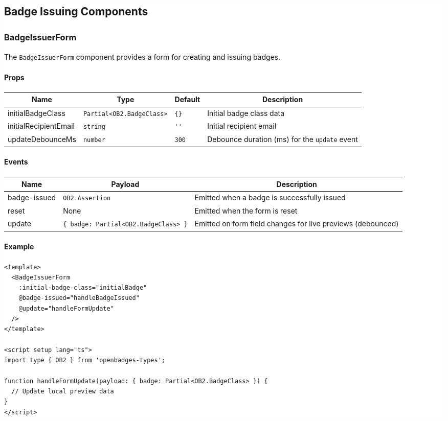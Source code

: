 ## Badge Issuing Components

### BadgeIssuerForm

The `BadgeIssuerForm` component provides a form for creating and issuing badges.

#### Props

| Name | Type | Default | Description |
|------|------|---------|-------------|
| initialBadgeClass | `Partial<OB2.BadgeClass>` | `{}` | Initial badge class data |
| initialRecipientEmail | `string` | `''` | Initial recipient email |
| updateDebounceMs | `number` | `300` | Debounce duration (ms) for the `update` event |

#### Events

| Name | Payload | Description |
|------|---------|-------------|
| badge-issued | `OB2.Assertion` | Emitted when a badge is successfully issued |
| reset | None | Emitted when the form is reset |
| update | `{ badge: Partial<OB2.BadgeClass> }` | Emitted on form field changes for live previews (debounced) |

#### Example

```vue
<template>
  <BadgeIssuerForm
    :initial-badge-class="initialBadge"
    @badge-issued="handleBadgeIssued"
    @update="handleFormUpdate"
  />
</template>

<script setup lang="ts">
import type { OB2 } from 'openbadges-types';

function handleFormUpdate(payload: { badge: Partial<OB2.BadgeClass> }) {
  // Update local preview data
}
</script>
```
<script setup>
import { BadgeIssuerForm } from 'manus-ai-components';
import { ref } from 'vue';

const initialBadge = ref({
  name: 'Programming Excellence',
  description: 'Awarded for demonstrating exceptional programming skills',
  issuer: {
    id: 'https://example.org/issuer',
    type: 'Profile',
    name: 'Academy'
  }
});
